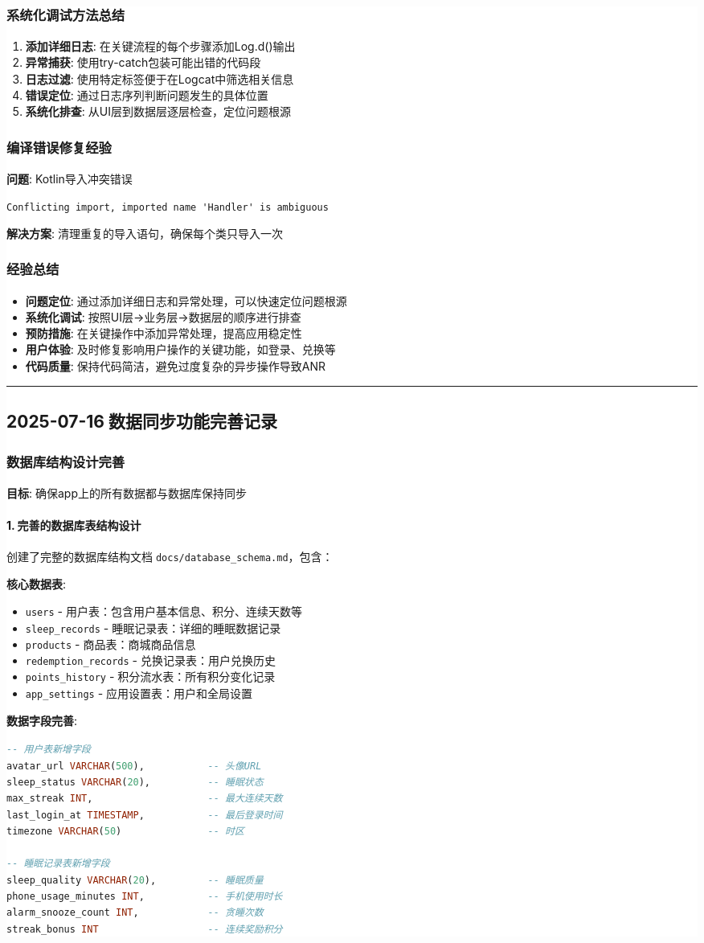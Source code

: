 ### 系统化调试方法总结
1. **添加详细日志**: 在关键流程的每个步骤添加Log.d()输出
2. **异常捕获**: 使用try-catch包装可能出错的代码段
3. **日志过滤**: 使用特定标签便于在Logcat中筛选相关信息
4. **错误定位**: 通过日志序列判断问题发生的具体位置
5. **系统化排查**: 从UI层到数据层逐层检查，定位问题根源

### 编译错误修复经验
**问题**: Kotlin导入冲突错误
```
Conflicting import, imported name 'Handler' is ambiguous
```
**解决方案**: 清理重复的导入语句，确保每个类只导入一次

### 经验总结
- **问题定位**: 通过添加详细日志和异常处理，可以快速定位问题根源
- **系统化调试**: 按照UI层→业务层→数据层的顺序进行排查
- **预防措施**: 在关键操作中添加异常处理，提高应用稳定性
- **用户体验**: 及时修复影响用户操作的关键功能，如登录、兑换等
- **代码质量**: 保持代码简洁，避免过度复杂的异步操作导致ANR

---

## 2025-07-16 数据同步功能完善记录

### 数据库结构设计完善
**目标**: 确保app上的所有数据都与数据库保持同步

#### **1. 完善的数据库表结构设计**
创建了完整的数据库结构文档 `docs/database_schema.md`，包含：

**核心数据表**:
- `users` - 用户表：包含用户基本信息、积分、连续天数等
- `sleep_records` - 睡眠记录表：详细的睡眠数据记录
- `products` - 商品表：商城商品信息
- `redemption_records` - 兑换记录表：用户兑换历史
- `points_history` - 积分流水表：所有积分变化记录
- `app_settings` - 应用设置表：用户和全局设置

**数据字段完善**:
```sql
-- 用户表新增字段
avatar_url VARCHAR(500),           -- 头像URL
sleep_status VARCHAR(20),          -- 睡眠状态
max_streak INT,                    -- 最大连续天数
last_login_at TIMESTAMP,           -- 最后登录时间
timezone VARCHAR(50)               -- 时区

-- 睡眠记录表新增字段
sleep_quality VARCHAR(20),         -- 睡眠质量
phone_usage_minutes INT,           -- 手机使用时长
alarm_snooze_count INT,            -- 贪睡次数
streak_bonus INT                   -- 连续奖励积分
```

